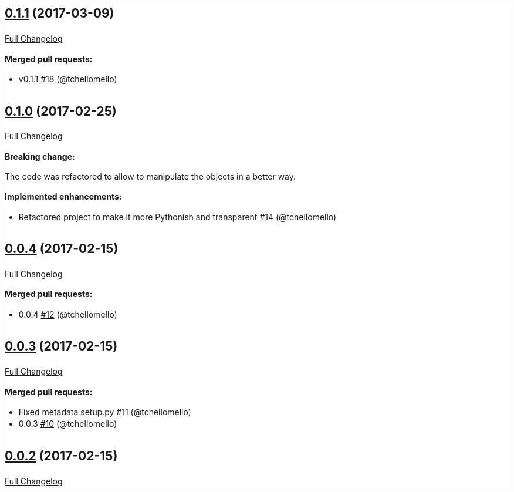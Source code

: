 ## [0.1.1](https://github.com/python-ring-doorbell/python-ring-doorbell/tree/0.1.1) (2017-03-09)

[Full Changelog](https://github.com/python-ring-doorbell/python-ring-doorbell/compare/0.1.0...0.1.1)

**Merged pull requests:**

- v0.1.1 [\#18](https://github.com/python-ring-doorbell/python-ring-doorbell/pull/18) (@tchellomello)

## [0.1.0](https://github.com/python-ring-doorbell/python-ring-doorbell/tree/0.1.0) (2017-02-25)

[Full Changelog](https://github.com/python-ring-doorbell/python-ring-doorbell/compare/0.0.4...0.1.0)

**Breaking change:**

The code was refactored to allow to manipulate the objects in a better way.

**Implemented enhancements:**

- Refactored project to make it more Pythonish and transparent [\#14](https://github.com/python-ring-doorbell/python-ring-doorbell/pull/14) (@tchellomello)

## [0.0.4](https://github.com/python-ring-doorbell/python-ring-doorbell/tree/0.0.4) (2017-02-15)

[Full Changelog](https://github.com/python-ring-doorbell/python-ring-doorbell/compare/0.0.3...0.0.4)

**Merged pull requests:**

- 0.0.4 [\#12](https://github.com/python-ring-doorbell/python-ring-doorbell/pull/12) (@tchellomello)

## [0.0.3](https://github.com/python-ring-doorbell/python-ring-doorbell/tree/0.0.3) (2017-02-15)

[Full Changelog](https://github.com/python-ring-doorbell/python-ring-doorbell/compare/0.0.2...0.0.3)

**Merged pull requests:**

- Fixed metadata setup.py [\#11](https://github.com/python-ring-doorbell/python-ring-doorbell/pull/11) (@tchellomello)
- 0.0.3 [\#10](https://github.com/python-ring-doorbell/python-ring-doorbell/pull/10) (@tchellomello)

## [0.0.2](https://github.com/python-ring-doorbell/python-ring-doorbell/tree/0.0.2) (2017-02-15)

[Full Changelog](https://github.com/python-ring-doorbell/python-ring-doorbell/compare/0.0.1...0.0.2)
